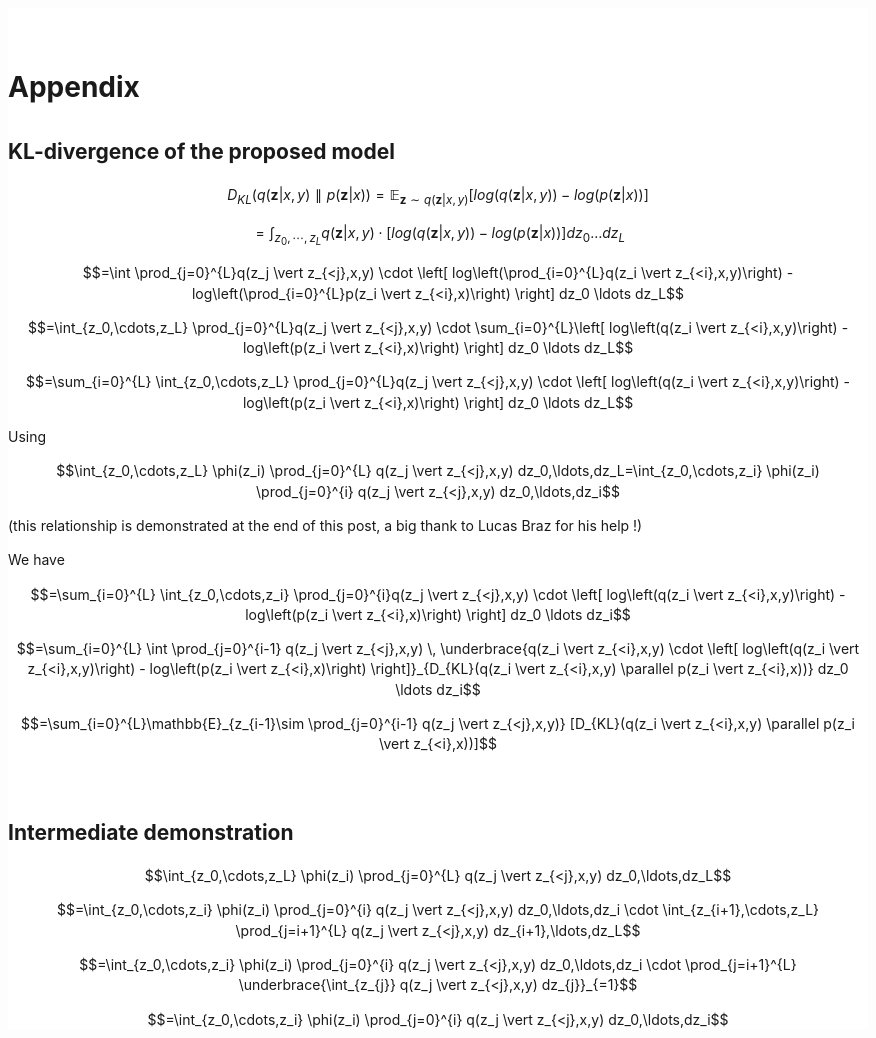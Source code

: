 &nbsp;

# Appendix

## KL-divergence of the proposed model

$$D_{KL}\left(q(\boldsymbol{z} \vert x,y)\parallel p(\boldsymbol{z} \vert x)\right) = \mathbb{E}_{\boldsymbol{z}\sim q(\boldsymbol{z} \vert x,y)}\left[ log\left(q(\boldsymbol{z} \vert x,y)\right) - log\left(p(\boldsymbol{z} \vert x)\right) \right]$$

$$=\int_{z_0,\cdots,z_L} q(\boldsymbol{z} \vert x,y) \cdot \left[ log\left(q(\boldsymbol{z} \vert x,y)\right) - log\left(p(\boldsymbol{z} \vert x)\right) \right] dz_0 \ldots dz_L$$

$$=\int \prod_{j=0}^{L}q(z_j \vert z_{<j},x,y) \cdot \left[ log\left(\prod_{i=0}^{L}q(z_i \vert z_{<i},x,y)\right) - log\left(\prod_{i=0}^{L}p(z_i \vert z_{<i},x)\right) \right] dz_0 \ldots dz_L$$

$$=\int_{z_0,\cdots,z_L} \prod_{j=0}^{L}q(z_j \vert z_{<j},x,y) \cdot \sum_{i=0}^{L}\left[ log\left(q(z_i \vert z_{<i},x,y)\right) - log\left(p(z_i \vert z_{<i},x)\right) \right] dz_0 \ldots dz_L$$

$$=\sum_{i=0}^{L} \int_{z_0,\cdots,z_L} \prod_{j=0}^{L}q(z_j \vert z_{<j},x,y) \cdot \left[ log\left(q(z_i \vert z_{<i},x,y)\right) - log\left(p(z_i \vert z_{<i},x)\right) \right] dz_0 \ldots dz_L$$

Using

$$\int_{z_0,\cdots,z_L} \phi(z_i) \prod_{j=0}^{L} q(z_j \vert z_{<j},x,y) dz_0,\ldots,dz_L=\int_{z_0,\cdots,z_i} \phi(z_i) \prod_{j=0}^{i} q(z_j \vert z_{<j},x,y) dz_0,\ldots,dz_i$$

(this relationship is demonstrated at the end of this post, a big thank to Lucas Braz for his help !)

We have

$$=\sum_{i=0}^{L} \int_{z_0,\cdots,z_i} \prod_{j=0}^{i}q(z_j \vert z_{<j},x,y) \cdot \left[ log\left(q(z_i \vert z_{<i},x,y)\right) - log\left(p(z_i \vert z_{<i},x)\right) \right] dz_0 \ldots dz_i$$

$$=\sum_{i=0}^{L} \int \prod_{j=0}^{i-1} q(z_j \vert z_{<j},x,y) \, \underbrace{q(z_i \vert z_{<i},x,y) \cdot \left[ log\left(q(z_i \vert z_{<i},x,y)\right) - log\left(p(z_i \vert z_{<i},x)\right) \right]}_{D_{KL}(q(z_i \vert z_{<i},x,y) \parallel p(z_i \vert z_{<i},x))} dz_0 \ldots dz_i$$

$$=\sum_{i=0}^{L}\mathbb{E}_{z_{i-1}\sim \prod_{j=0}^{i-1} q(z_j \vert z_{<j},x,y)} [D_{KL}(q(z_i \vert z_{<i},x,y) \parallel p(z_i \vert z_{<i},x))]$$

&nbsp;

## Intermediate demonstration

$$\int_{z_0,\cdots,z_L} \phi(z_i) \prod_{j=0}^{L} q(z_j \vert z_{<j},x,y) dz_0,\ldots,dz_L$$

$$=\int_{z_0,\cdots,z_i} \phi(z_i) \prod_{j=0}^{i} q(z_j \vert z_{<j},x,y) dz_0,\ldots,dz_i \cdot \int_{z_{i+1},\cdots,z_L} \prod_{j=i+1}^{L} q(z_j \vert z_{<j},x,y) dz_{i+1},\ldots,dz_L$$

$$=\int_{z_0,\cdots,z_i} \phi(z_i) \prod_{j=0}^{i} q(z_j \vert z_{<j},x,y) dz_0,\ldots,dz_i \cdot \prod_{j=i+1}^{L} \underbrace{\int_{z_{j}}  q(z_j \vert z_{<j},x,y) dz_{j}}_{=1}$$

$$=\int_{z_0,\cdots,z_i} \phi(z_i) \prod_{j=0}^{i} q(z_j \vert z_{<j},x,y) dz_0,\ldots,dz_i$$



